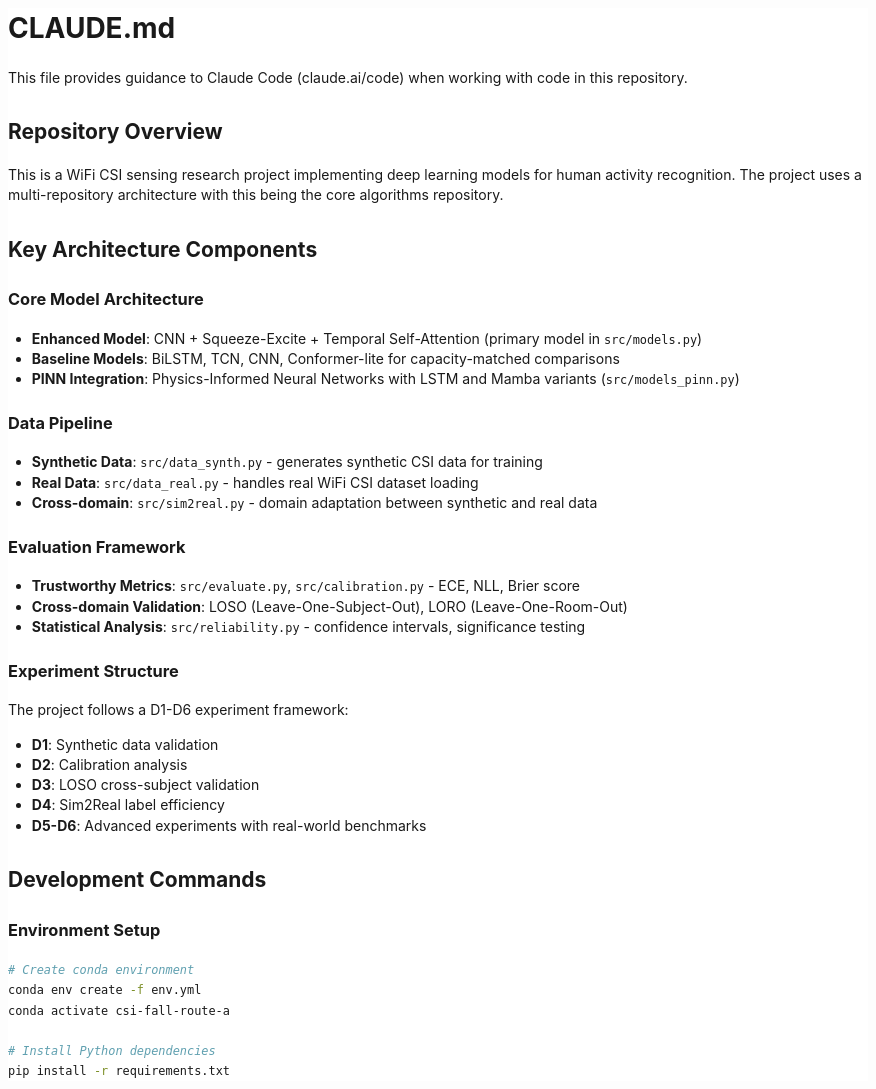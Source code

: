 # CLAUDE.md

This file provides guidance to Claude Code (claude.ai/code) when working with code in this repository.

## Repository Overview

This is a WiFi CSI sensing research project implementing deep learning models for human activity recognition. The project uses a multi-repository architecture with this being the core algorithms repository.

## Key Architecture Components

### Core Model Architecture
- **Enhanced Model**: CNN + Squeeze-Excite + Temporal Self-Attention (primary model in `src/models.py`)
- **Baseline Models**: BiLSTM, TCN, CNN, Conformer-lite for capacity-matched comparisons
- **PINN Integration**: Physics-Informed Neural Networks with LSTM and Mamba variants (`src/models_pinn.py`)

### Data Pipeline
- **Synthetic Data**: `src/data_synth.py` - generates synthetic CSI data for training
- **Real Data**: `src/data_real.py` - handles real WiFi CSI dataset loading
- **Cross-domain**: `src/sim2real.py` - domain adaptation between synthetic and real data

### Evaluation Framework
- **Trustworthy Metrics**: `src/evaluate.py`, `src/calibration.py` - ECE, NLL, Brier score
- **Cross-domain Validation**: LOSO (Leave-One-Subject-Out), LORO (Leave-One-Room-Out)
- **Statistical Analysis**: `src/reliability.py` - confidence intervals, significance testing

### Experiment Structure
The project follows a D1-D6 experiment framework:
- **D1**: Synthetic data validation
- **D2**: Calibration analysis
- **D3**: LOSO cross-subject validation  
- **D4**: Sim2Real label efficiency
- **D5-D6**: Advanced experiments with real-world benchmarks

## Development Commands

### Environment Setup
```bash
# Create conda environment
conda env create -f env.yml
conda activate csi-fall-route-a

# Install Python dependencies
pip install -r requirements.txt
```
